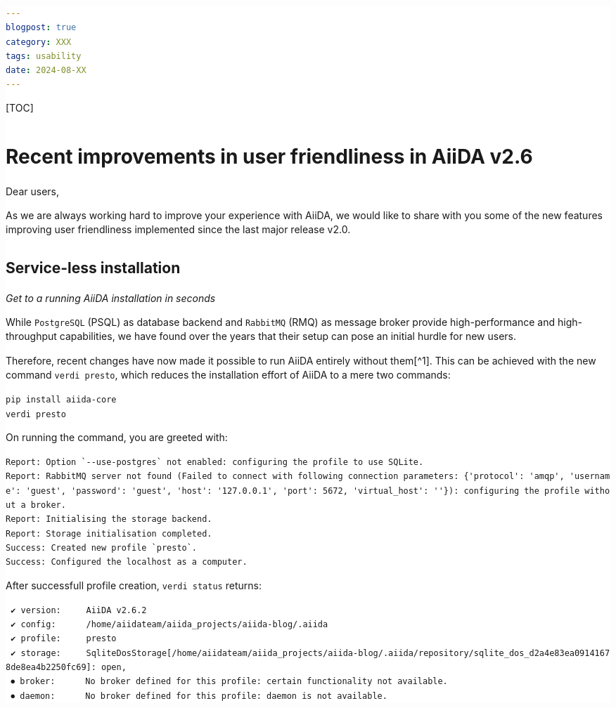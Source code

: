 ```yaml
---
blogpost: true
category: XXX
tags: usability
date: 2024-08-XX
---
```


[TOC]

# Recent improvements in user friendliness in AiiDA v2.6

Dear users,

As we are always working hard to improve your experience with AiiDA, we would like to share with you some of the
new features improving user friendliness implemented since the last major release v2.0.

## Service-less installation

_Get to a running AiiDA installation in seconds_

While `PostgreSQL` (PSQL) as database backend and `RabbitMQ` (RMQ) as message broker provide high-performance and
high-throughput capabilities, we have found over the years that their setup can pose an initial hurdle for new users.

Therefore, recent changes have now made it possible to run AiiDA entirely without them[^1]. This can be achieved with the new command `verdi presto`, which reduces the installation effort of AiiDA to a mere two
commands:

```shell
pip install aiida-core
verdi presto
```

On running the command, you are greeted with:

```shell
Report: Option `--use-postgres` not enabled: configuring the profile to use SQLite.
Report: RabbitMQ server not found (Failed to connect with following connection parameters: {'protocol': 'amqp', 'username': 'guest', 'password': 'guest', 'host': '127.0.0.1', 'port': 5672, 'virtual_host': ''}): configuring the profile without a broker.
Report: Initialising the storage backend.
Report: Storage initialisation completed.
Success: Created new profile `presto`.
Success: Configured the localhost as a computer.
```

After successfull profile creation, `verdi status` returns:

```shell
 ✔ version:     AiiDA v2.6.2
 ✔ config:      /home/aiidateam/aiida_projects/aiida-blog/.aiida
 ✔ profile:     presto
 ✔ storage:     SqliteDosStorage[/home/aiidateam/aiida_projects/aiida-blog/.aiida/repository/sqlite_dos_d2a4e83ea09141678de8ea4b2250fc69]: open,
 ⏺ broker:      No broker defined for this profile: certain functionality not available.
 ⏺ daemon:      No broker defined for this profile: daemon is not available.
```
